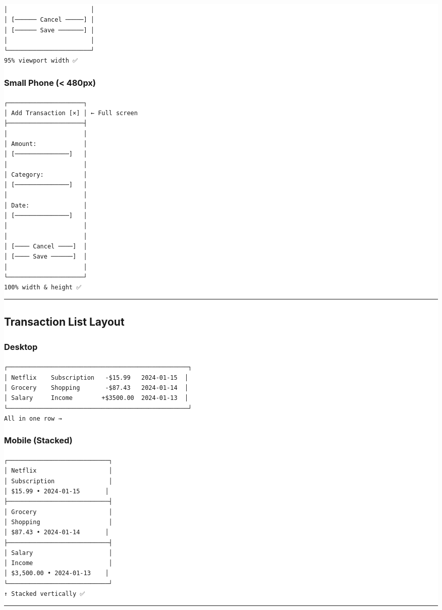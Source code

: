 ```
│                       │
│ [────── Cancel ─────] │
│ [────── Save ───────] │
│                       │
└───────────────────────┘
95% viewport width ✅
```

### Small Phone (< 480px)
```
┌─────────────────────┐
│ Add Transaction [×] │ ← Full screen
├─────────────────────┤
│                     │
│ Amount:             │
│ [───────────────]   │
│                     │
│ Category:           │
│ [───────────────]   │
│                     │
│ Date:               │
│ [───────────────]   │
│                     │
│                     │
│ [──── Cancel ────]  │
│ [──── Save ──────]  │
│                     │
└─────────────────────┘
100% width & height ✅
```

---

## Transaction List Layout

### Desktop
```
┌──────────────────────────────────────────────────┐
│ Netflix    Subscription   -$15.99   2024-01-15  │
│ Grocery    Shopping       -$87.43   2024-01-14  │
│ Salary     Income        +$3500.00  2024-01-13  │
└──────────────────────────────────────────────────┘
All in one row →
```

### Mobile (Stacked)
```
┌────────────────────────────┐
│ Netflix                    │
│ Subscription               │
│ $15.99 • 2024-01-15       │
├────────────────────────────┤
│ Grocery                    │
│ Shopping                   │
│ $87.43 • 2024-01-14       │
├────────────────────────────┤
│ Salary                     │
│ Income                     │
│ $3,500.00 • 2024-01-13    │
└────────────────────────────┘
↑ Stacked vertically ✅
```

---
